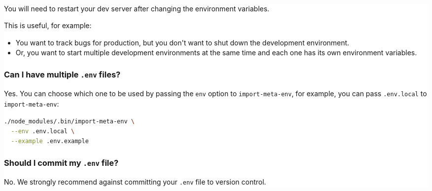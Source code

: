 You will need to restart your dev server after changing the environment variables.

This is useful, for example:

- You want to track bugs for production, but you don't want to shut down the development environment.
- Or, you want to start multiple development environments at the same time and each one has its own environment variables.

### Can I have multiple `.env` files?

Yes. You can choose which one to be used by passing the `env` option to `import-meta-env`, for example, you can pass `.env.local` to `import-meta-env`:

```bash
./node_modules/.bin/import-meta-env \
  --env .env.local \
  --example .env.example
```

### Should I commit my `.env` file?

No. We strongly recommend against committing your `.env` file to version control.
